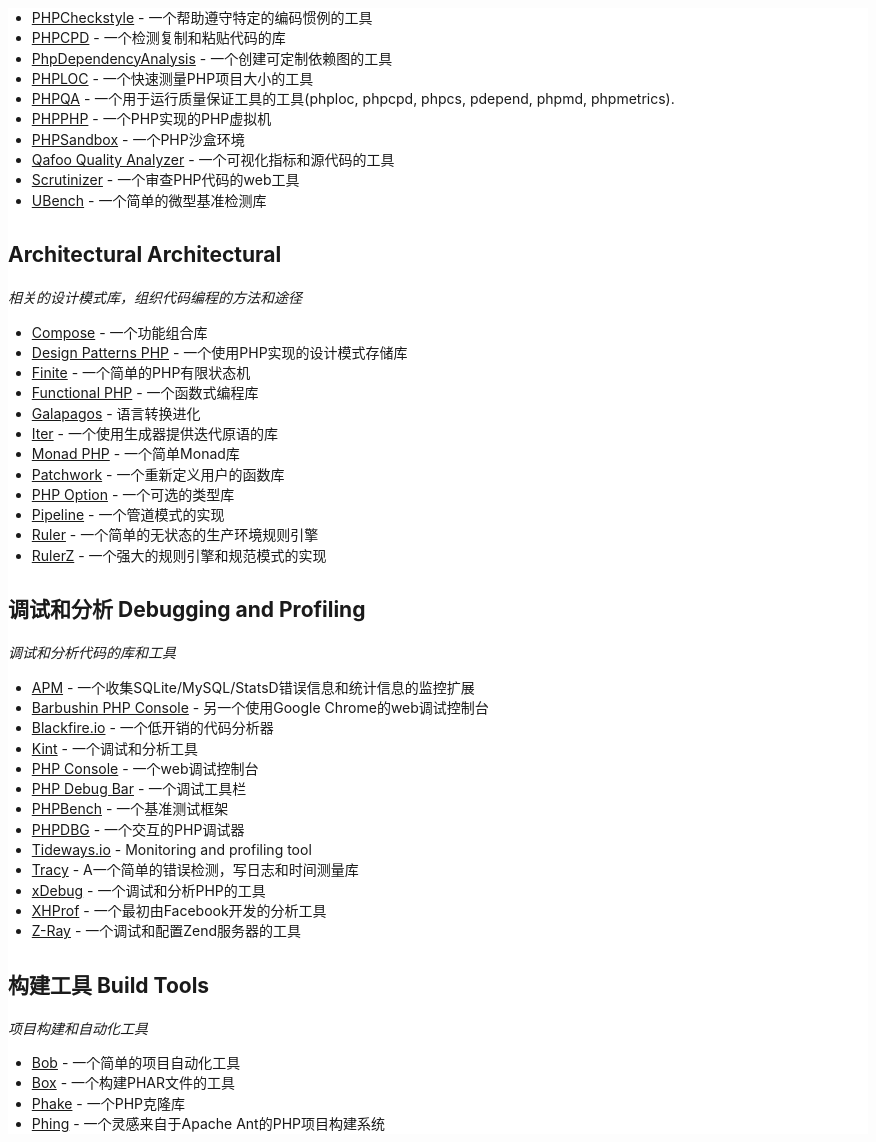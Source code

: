 * [PHPCheckstyle](https://github.com/PHPCheckstyle/phpcheckstyle) - 一个帮助遵守特定的编码惯例的工具
* [PHPCPD](https://github.com/sebastianbergmann/phpcpd) - 一个检测复制和粘贴代码的库
* [PhpDependencyAnalysis](https://github.com/mamuz/PhpDependencyAnalysis) - 一个创建可定制依赖图的工具
* [PHPLOC](https://github.com/sebastianbergmann/phploc) - 一个快速测量PHP项目大小的工具
* [PHPQA](https://github.com/EdgedesignCZ/phpqa) - 一个用于运行质量保证工具的工具(phploc, phpcpd, phpcs, pdepend, phpmd, phpmetrics).
* [PHPPHP](https://github.com/ircmaxell/PHPPHP) - 一个PHP实现的PHP虚拟机
* [PHPSandbox](https://github.com/Corveda/PHPSandbox) - 一个PHP沙盒环境
* [Qafoo Quality Analyzer](https://github.com/Qafoo/QualityAnalyzer) - 一个可视化指标和源代码的工具
* [Scrutinizer](https://scrutinizer-ci.com/) - 一个审查PHP代码的web工具
* [UBench](https://github.com/devster/ubench) - 一个简单的微型基准检测库

## Architectural Architectural
*相关的设计模式库，组织代码编程的方法和途径*

* [Compose](https://github.com/igorw/compose) - 一个功能组合库
* [Design Patterns PHP](https://github.com/domnikl/DesignPatternsPHP) - 一个使用PHP实现的设计模式存储库
* [Finite](http://yohan.giarel.li/Finite/) - 一个简单的PHP有限状态机
* [Functional PHP](https://github.com/lstrojny/functional-php) - 一个函数式编程库
* [Galapagos](https://github.com/endel/galapagos) - 语言转换进化
* [Iter](https://github.com/nikic/iter) - 一个使用生成器提供迭代原语的库
* [Monad PHP](https://github.com/ircmaxell/monad-php) - 一个简单Monad库
* [Patchwork](http://antecedent.github.io/patchwork/) - 一个重新定义用户的函数库
* [PHP Option](https://github.com/schmittjoh/php-option) - 一个可选的类型库
* [Pipeline](https://github.com/thephpleague/pipeline) - 一个管道模式的实现
* [Ruler](https://github.com/bobthecow/Ruler) - 一个简单的无状态的生产环境规则引擎
* [RulerZ](https://github.com/K-Phoen/rulerz) - 一个强大的规则引擎和规范模式的实现

## 调试和分析 Debugging and Profiling
*调试和分析代码的库和工具*

* [APM](http://pecl.php.net/package/APM) - 一个收集SQLite/MySQL/StatsD错误信息和统计信息的监控扩展
* [Barbushin PHP Console](https://github.com/barbushin/php-console) - 另一个使用Google Chrome的web调试控制台
* [Blackfire.io](https://blackfire.io) - 一个低开销的代码分析器
* [Kint](https://github.com/raveren/kint) - 一个调试和分析工具
* [PHP Console](https://github.com/Seldaek/php-console) - 一个web调试控制台
* [PHP Debug Bar](http://phpdebugbar.com/) - 一个调试工具栏
* [PHPBench](https://github.com/phpbench/phpbench) - 一个基准测试框架
* [PHPDBG](http://phpdbg.com/) - 一个交互的PHP调试器
* [Tideways.io](https://tideways.io/) - Monitoring and profiling tool
* [Tracy](https://github.com/nette/tracy) - A一个简单的错误检测，写日志和时间测量库
* [xDebug](https://github.com/xdebug/xdebug) - 一个调试和分析PHP的工具
* [XHProf](https://github.com/phacility/xhprof) - 一个最初由Facebook开发的分析工具
* [Z-Ray](http://www.zend.com/en/products/server/z-ray) - 一个调试和配置Zend服务器的工具

## 构建工具 Build Tools
*项目构建和自动化工具*

* [Bob](https://github.com/CHH/bob) - 一个简单的项目自动化工具
* [Box](https://github.com/box-project/box2) - 一个构建PHAR文件的工具
* [Phake](https://github.com/jaz303/phake) - 一个PHP克隆库
* [Phing](http://www.phing.info/) - 一个灵感来自于Apache Ant的PHP项目构建系统

